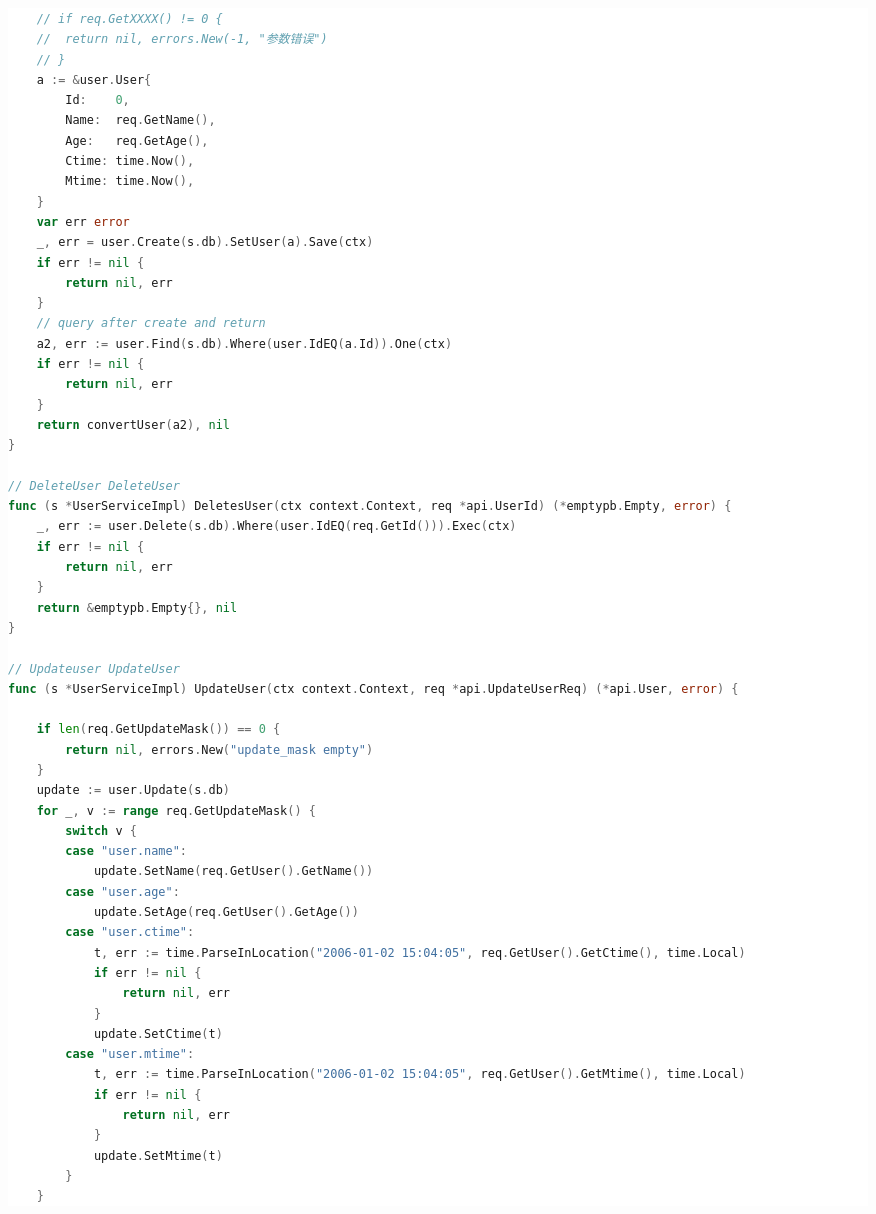 ```go
	// if req.GetXXXX() != 0 {
	// 	return nil, errors.New(-1, "参数错误")
	// }
	a := &user.User{
		Id:    0,
		Name:  req.GetName(),
		Age:   req.GetAge(),
		Ctime: time.Now(),
		Mtime: time.Now(),
	}
	var err error
	_, err = user.Create(s.db).SetUser(a).Save(ctx)
	if err != nil {
		return nil, err
	}
	// query after create and return
	a2, err := user.Find(s.db).Where(user.IdEQ(a.Id)).One(ctx)
	if err != nil {
		return nil, err
	}
	return convertUser(a2), nil
}

// DeleteUser DeleteUser
func (s *UserServiceImpl) DeletesUser(ctx context.Context, req *api.UserId) (*emptypb.Empty, error) {
	_, err := user.Delete(s.db).Where(user.IdEQ(req.GetId())).Exec(ctx)
	if err != nil {
		return nil, err
	}
	return &emptypb.Empty{}, nil
}

// Updateuser UpdateUser
func (s *UserServiceImpl) UpdateUser(ctx context.Context, req *api.UpdateUserReq) (*api.User, error) {

	if len(req.GetUpdateMask()) == 0 {
		return nil, errors.New("update_mask empty")
	}
	update := user.Update(s.db)
	for _, v := range req.GetUpdateMask() {
		switch v {
		case "user.name":
			update.SetName(req.GetUser().GetName())
		case "user.age":
			update.SetAge(req.GetUser().GetAge())
		case "user.ctime":
			t, err := time.ParseInLocation("2006-01-02 15:04:05", req.GetUser().GetCtime(), time.Local)
			if err != nil {
				return nil, err
			}
			update.SetCtime(t)
		case "user.mtime":
			t, err := time.ParseInLocation("2006-01-02 15:04:05", req.GetUser().GetMtime(), time.Local)
			if err != nil {
				return nil, err
			}
			update.SetMtime(t)
		}
	}
```